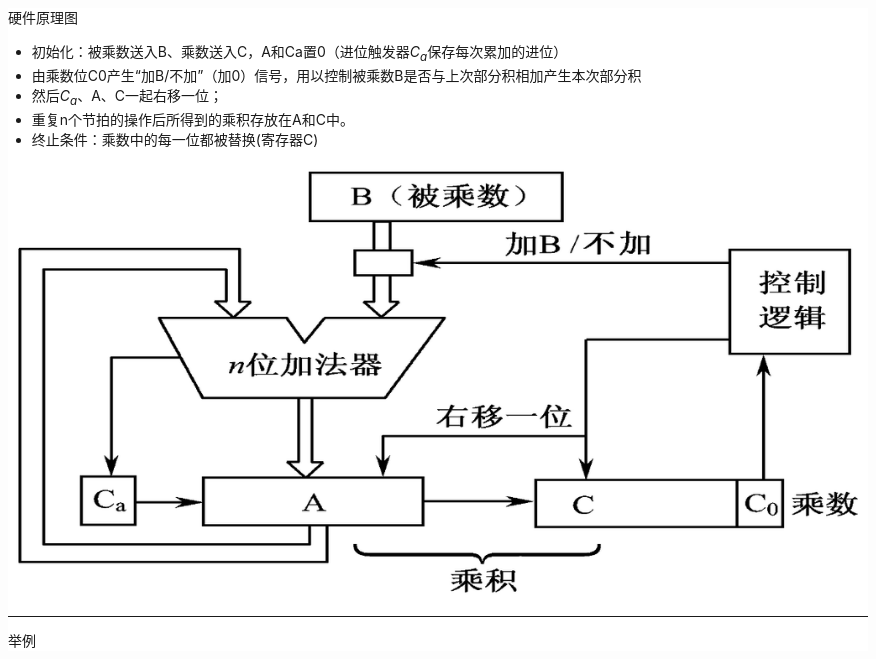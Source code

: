 硬件原理图
- 初始化：被乘数送入B、乘数送入C，A和Ca置0（进位触发器$C_a$保存每次累加的进位）
- 由乘数位C0产生“加B/不加”（加0）信号，用以控制被乘数B是否与上次部分积相加产生本次部分积
- 然后$C_a$、A、C一起右移一位；
- 重复n个节拍的操作后所得到的乘积存放在A和C中。
- 终止条件：乘数中的每一位都被替换(寄存器C)

![](assets/chengbasic.png)

--- 

举例
